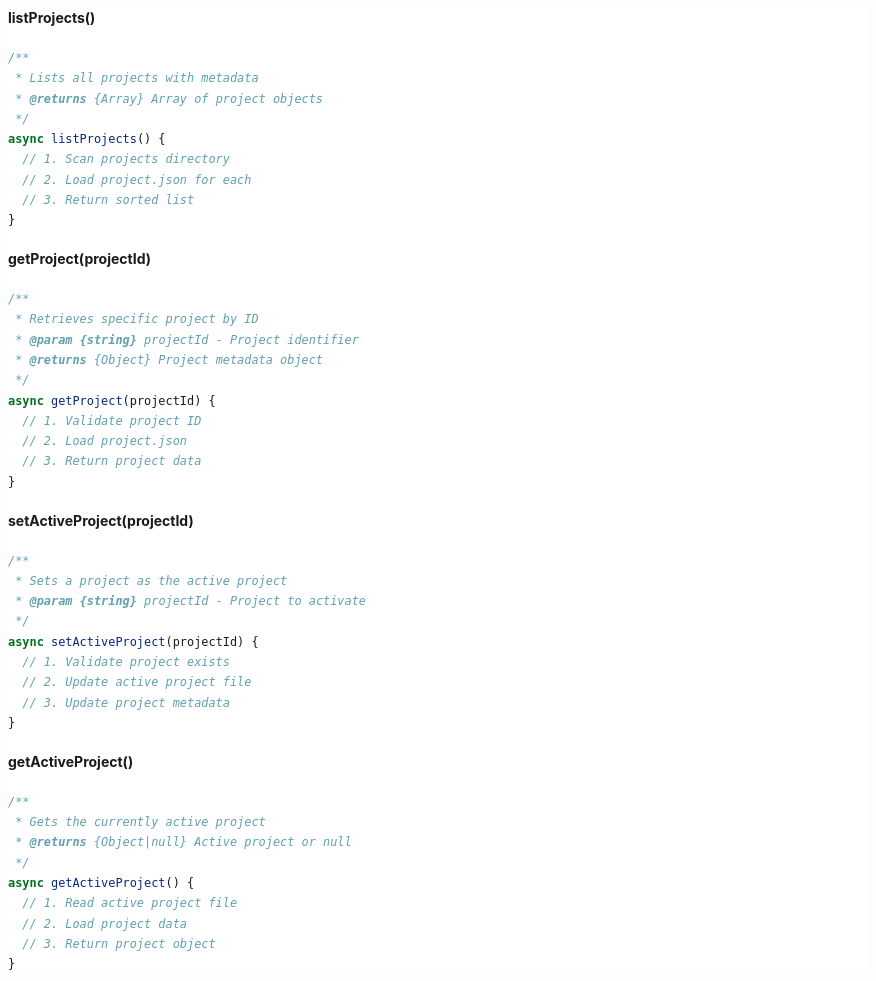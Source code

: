#### **listProjects()**
```javascript
/**
 * Lists all projects with metadata
 * @returns {Array} Array of project objects
 */
async listProjects() {
  // 1. Scan projects directory
  // 2. Load project.json for each
  // 3. Return sorted list
}
```

#### **getProject(projectId)**
```javascript
/**
 * Retrieves specific project by ID
 * @param {string} projectId - Project identifier
 * @returns {Object} Project metadata object
 */
async getProject(projectId) {
  // 1. Validate project ID
  // 2. Load project.json
  // 3. Return project data
}
```

#### **setActiveProject(projectId)**
```javascript
/**
 * Sets a project as the active project
 * @param {string} projectId - Project to activate
 */
async setActiveProject(projectId) {
  // 1. Validate project exists
  // 2. Update active project file
  // 3. Update project metadata
}
```

#### **getActiveProject()**
```javascript
/**
 * Gets the currently active project
 * @returns {Object|null} Active project or null
 */
async getActiveProject() {
  // 1. Read active project file
  // 2. Load project data
  // 3. Return project object
}
```
